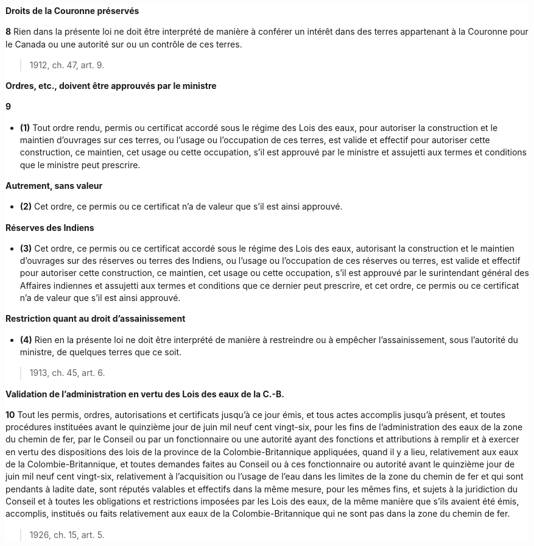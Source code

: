 



**Droits de la Couronne préservés**

**8** Rien dans la présente loi ne doit être interprété de manière à conférer un intérêt dans des terres appartenant à la Couronne pour le Canada ou une autorité sur ou un contrôle de ces terres.
> 1912, ch. 47, art. 9.





**Ordres, etc., doivent être approuvés par le ministre**

**9** 

- **(1)** Tout ordre rendu, permis ou certificat accordé sous le régime des Lois des eaux, pour autoriser la construction et le maintien d’ouvrages sur ces terres, ou l’usage ou l’occupation de ces terres, est valide et effectif pour autoriser cette construction, ce maintien, cet usage ou cette occupation, s’il est approuvé par le ministre et assujetti aux termes et conditions que le ministre peut prescrire.

**Autrement, sans valeur**

- **(2)** Cet ordre, ce permis ou ce certificat n’a de valeur que s’il est ainsi approuvé.

**Réserves des Indiens**

- **(3)** Cet ordre, ce permis ou ce certificat accordé sous le régime des Lois des eaux, autorisant la construction et le maintien d’ouvrages sur des réserves ou terres des Indiens, ou l’usage ou l’occupation de ces réserves ou terres, est valide et effectif pour autoriser cette construction, ce maintien, cet usage ou cette occupation, s’il est approuvé par le surintendant général des Affaires indiennes et assujetti aux termes et conditions que ce dernier peut prescrire, et cet ordre, ce permis ou ce certificat n’a de valeur que s’il est ainsi approuvé.

**Restriction quant au droit d’assainissement**

- **(4)** Rien en la présente loi ne doit être interprété de manière à restreindre ou à empêcher l’assainissement, sous l’autorité du ministre, de quelques terres que ce soit.
> 1913, ch. 45, art. 6.





**Validation de l’administration en vertu des Lois des eaux de la C.-B.**

**10** Tout les permis, ordres, autorisations et certificats jusqu’à ce jour émis, et tous actes accomplis jusqu’à présent, et toutes procédures instituées avant le quinzième jour de juin mil neuf cent vingt-six, pour les fins de l’administration des eaux de la zone du chemin de fer, par le Conseil ou par un fonctionnaire ou une autorité ayant des fonctions et attributions à remplir et à exercer en vertu des dispositions des lois de la province de la Colombie-Britannique appliquées, quand il y a lieu, relativement aux eaux de la Colombie-Britannique, et toutes demandes faites au Conseil ou à ces fonctionnaire ou autorité avant le quinzième jour de juin mil neuf cent vingt-six, relativement à l’acquisition ou l’usage de l’eau dans les limites de la zone du chemin de fer et qui sont pendants à ladite date, sont réputés valables et effectifs dans la même mesure, pour les mêmes fins, et sujets à la juridiction du Conseil et à toutes les obligations et restrictions imposées par les Lois des eaux, de la même manière que s’ils avaient été émis, accomplis, institués ou faits relativement aux eaux de la Colombie-Britannique qui ne sont pas dans la zone du chemin de fer.
> 1926, ch. 15, art. 5.
